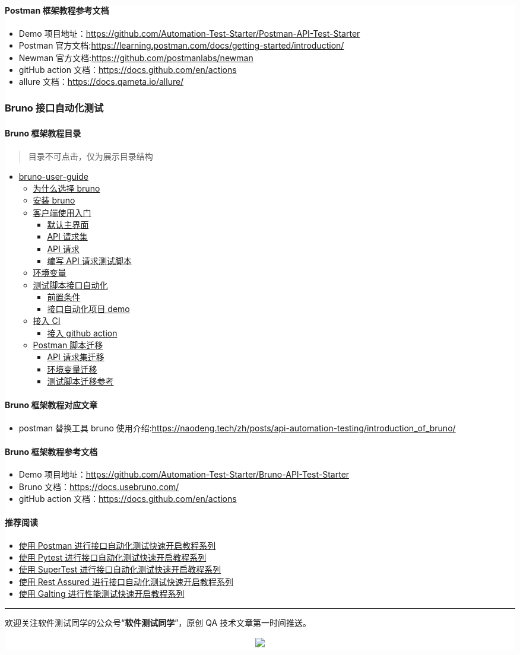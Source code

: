 #### Postman 框架教程参考文档

- Demo 项目地址：<https://github.com/Automation-Test-Starter/Postman-API-Test-Starter>
- Postman 官方文档:<https://learning.postman.com/docs/getting-started/introduction/>
- Newman 官方文档:<https://github.com/postmanlabs/newman>
- gitHub action 文档：<https://docs.github.com/en/actions>
- allure 文档：<https://docs.qameta.io/allure/>

### Bruno 接口自动化测试

#### Bruno 框架教程目录

> 目录不可点击，仅为展示目录结构

- [bruno-user-guide](#bruno-user-guide)
  - [为什么选择 bruno](#为什么选择-bruno)
  - [安装 bruno](#安装-bruno)
  - [客户端使用入门](#客户端使用入门)
    - [默认主界面](#默认主界面)
    - [API 请求集](#api-请求集)
    - [API 请求](#api-请求)
    - [编写 API 请求测试脚本](#编写-api-请求测试脚本)
  - [环境变量](#环境变量)
  - [测试脚本接口自动化](#测试脚本接口自动化)
    - [前置条件](#前置条件)
    - [接口自动化项目 demo](#接口自动化项目-demo)
  - [接入 CI](#接入-ci)
    - [接入 github action](#接入-github-action)
  - [Postman 脚本迁移](#postman-脚本迁移)
    - [API 请求集迁移](#api-请求集迁移)
    - [环境变量迁移](#环境变量迁移)
    - [测试脚本迁移参考](#测试脚本迁移参考)


#### Bruno 框架教程对应文章

- postman 替换工具 bruno 使用介绍:<https://naodeng.tech/zh/posts/api-automation-testing/introduction_of_bruno/>

#### Bruno 框架教程参考文档

- Demo 项目地址：<https://github.com/Automation-Test-Starter/Bruno-API-Test-Starter>
- Bruno 文档：<https://docs.usebruno.com/>
- gitHub action 文档：<https://docs.github.com/en/actions>

#### 推荐阅读

- [使用 Postman 进行接口自动化测试快速开启教程系列](https://naodeng.tech/zh/zhseries/postman-%E6%8E%A5%E5%8F%A3%E8%87%AA%E5%8A%A8%E5%8C%96%E6%B5%8B%E8%AF%95%E6%95%99%E7%A8%8B/)
- [使用 Pytest 进行接口自动化测试快速开启教程系列](https://naodeng.tech/zh/zhseries/pytest-%E6%8E%A5%E5%8F%A3%E8%87%AA%E5%8A%A8%E5%8C%96%E6%B5%8B%E8%AF%95%E6%95%99%E7%A8%8B/)
- [使用 SuperTest 进行接口自动化测试快速开启教程系列](https://naodeng.tech/zh/zhseries/supertest-%E6%8E%A5%E5%8F%A3%E8%87%AA%E5%8A%A8%E5%8C%96%E6%B5%8B%E8%AF%95%E6%95%99%E7%A8%8B/)
- [使用 Rest Assured 进行接口自动化测试快速开启教程系列](https://naodeng.tech/zh/zhseries/rest-assured-%E6%8E%A5%E5%8F%A3%E8%87%AA%E5%8A%A8%E5%8C%96%E6%B5%8B%E8%AF%95%E6%95%99%E7%A8%8B/)
- [使用 Galting 进行性能测试快速开启教程系列](https://naodeng.tech/zh/zhseries/gatling-%E6%80%A7%E8%83%BD%E6%B5%8B%E8%AF%95%E6%95%99%E7%A8%8B/)

---
欢迎关注软件测试同学的公众号“**软件测试同学**”，原创 QA 技术文章第一时间推送。


<center>
  <img src="https://cdn.jsdelivr.net/gh/naodeng/blogimg@master/uPic/2023112015'QR Code for 公众号.jpg" style="width: 100px;">
</center>


